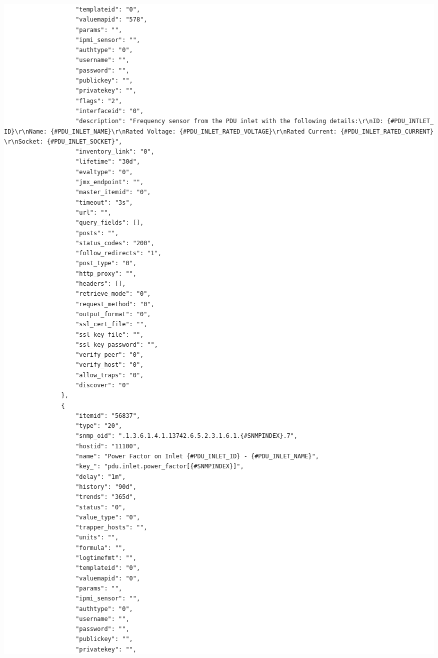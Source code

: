                         "templateid": "0",
                        "valuemapid": "578",
                        "params": "",
                        "ipmi_sensor": "",
                        "authtype": "0",
                        "username": "",
                        "password": "",
                        "publickey": "",
                        "privatekey": "",
                        "flags": "2",
                        "interfaceid": "0",
                        "description": "Frequency sensor from the PDU inlet with the following details:\r\nID: {#PDU_INTLET_ID}\r\nName: {#PDU_INLET_NAME}\r\nRated Voltage: {#PDU_INLET_RATED_VOLTAGE}\r\nRated Current: {#PDU_INLET_RATED_CURRENT}\r\nSocket: {#PDU_INLET_SOCKET}",
                        "inventory_link": "0",
                        "lifetime": "30d",
                        "evaltype": "0",
                        "jmx_endpoint": "",
                        "master_itemid": "0",
                        "timeout": "3s",
                        "url": "",
                        "query_fields": [],
                        "posts": "",
                        "status_codes": "200",
                        "follow_redirects": "1",
                        "post_type": "0",
                        "http_proxy": "",
                        "headers": [],
                        "retrieve_mode": "0",
                        "request_method": "0",
                        "output_format": "0",
                        "ssl_cert_file": "",
                        "ssl_key_file": "",
                        "ssl_key_password": "",
                        "verify_peer": "0",
                        "verify_host": "0",
                        "allow_traps": "0",
                        "discover": "0"
                    },
                    {
                        "itemid": "56837",
                        "type": "20",
                        "snmp_oid": ".1.3.6.1.4.1.13742.6.5.2.3.1.6.1.{#SNMPINDEX}.7",
                        "hostid": "11100",
                        "name": "Power Factor on Inlet {#PDU_INLET_ID} - {#PDU_INLET_NAME}",
                        "key_": "pdu.inlet.power_factor[{#SNMPINDEX}]",
                        "delay": "1m",
                        "history": "90d",
                        "trends": "365d",
                        "status": "0",
                        "value_type": "0",
                        "trapper_hosts": "",
                        "units": "",
                        "formula": "",
                        "logtimefmt": "",
                        "templateid": "0",
                        "valuemapid": "0",
                        "params": "",
                        "ipmi_sensor": "",
                        "authtype": "0",
                        "username": "",
                        "password": "",
                        "publickey": "",
                        "privatekey": "",